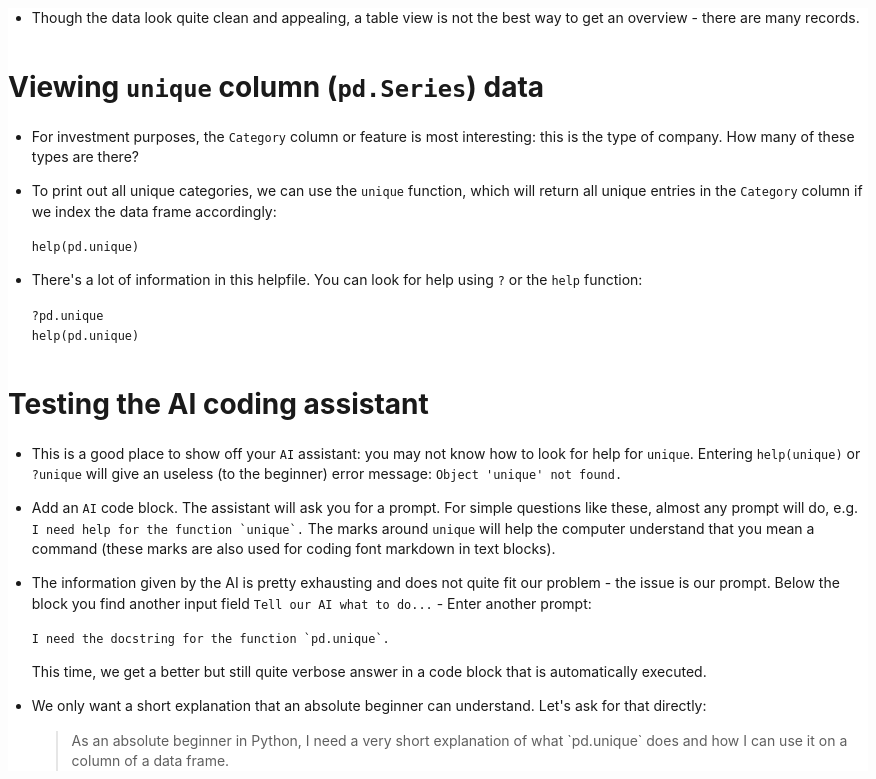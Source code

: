 -   Though the data look quite clean and appealing, a table view is
    not the best way to get an overview - there are many records.


<a id="orge617223"></a>

# Viewing `unique` column (`pd.Series`) data

-   For investment purposes, the `Category` column or feature is most
    interesting: this is the type of company. How many of these types
    are there?

-   To print out all unique categories, we can use the `unique`
    function, which will return all unique entries in the `Category`
    column if we index the data frame accordingly:
    
        help(pd.unique)

-   There's a lot of information in this helpfile. You can look for
    help using `?` or the `help` function:
    
        ?pd.unique
        help(pd.unique)


<a id="orgd138038"></a>

# Testing the AI coding assistant

-   This is a good place to show off your `AI` assistant: you may not
    know how to look for help for `unique`. Entering `help(unique)` or
    `?unique` will give an useless (to the beginner) error message: `Object
      'unique' not found.`

-   Add an `AI` code block. The assistant will ask you for a
    prompt. For simple questions like these, almost any prompt will do,
    e.g. ``I need help for the function `unique`.`` The marks around `unique`
    will help the computer understand that you mean a command (these
    marks are also used for coding font markdown in text blocks).

-   The information given by the AI is pretty exhausting and does
    not quite fit our problem - the issue is our prompt. Below the block
    you find another input field `Tell our AI what to do...` - Enter
    another prompt:
    
        I need the docstring for the function `pd.unique`.
    
    This time, we get a better but still quite verbose answer in a code
    block that is automatically executed.

-   We only want a short explanation that an absolute beginner can
    understand. Let's ask for that directly:
    
    > As an absolute beginner in Python, I need a very short explanation
    > of what \`pd.unique\` does and how I can use it on a column of a data
    > frame.

